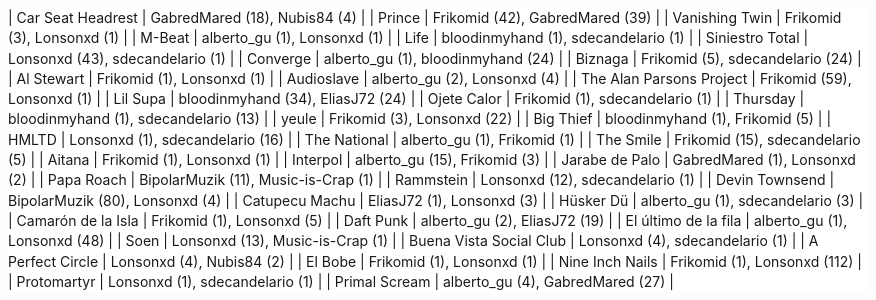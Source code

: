 | Car Seat Headrest | GabredMared (18), Nubis84 (4) |
| Prince | Frikomid (42), GabredMared (39) |
| Vanishing Twin | Frikomid (3), Lonsonxd (1) |
| M-Beat | alberto_gu (1), Lonsonxd (1) |
| Life | bloodinmyhand (1), sdecandelario (1) |
| Siniestro Total | Lonsonxd (43), sdecandelario (1) |
| Converge | alberto_gu (1), bloodinmyhand (24) |
| Biznaga | Frikomid (5), sdecandelario (24) |
| Al Stewart | Frikomid (1), Lonsonxd (1) |
| Audioslave | alberto_gu (2), Lonsonxd (4) |
| The Alan Parsons Project | Frikomid (59), Lonsonxd (1) |
| Lil Supa | bloodinmyhand (34), EliasJ72 (24) |
| Ojete Calor | Frikomid (1), sdecandelario (1) |
| Thursday | bloodinmyhand (1), sdecandelario (13) |
| yeule | Frikomid (3), Lonsonxd (22) |
| Big Thief | bloodinmyhand (1), Frikomid (5) |
| HMLTD | Lonsonxd (1), sdecandelario (16) |
| The National | alberto_gu (1), Frikomid (1) |
| The Smile | Frikomid (15), sdecandelario (5) |
| Aitana | Frikomid (1), Lonsonxd (1) |
| Interpol | alberto_gu (15), Frikomid (3) |
| Jarabe de Palo | GabredMared (1), Lonsonxd (2) |
| Papa Roach | BipolarMuzik (11), Music-is-Crap (1) |
| Rammstein | Lonsonxd (12), sdecandelario (1) |
| Devin Townsend | BipolarMuzik (80), Lonsonxd (4) |
| Catupecu Machu | EliasJ72 (1), Lonsonxd (3) |
| Hüsker Dü | alberto_gu (1), sdecandelario (3) |
| Camarón de la Isla | Frikomid (1), Lonsonxd (5) |
| Daft Punk | alberto_gu (2), EliasJ72 (19) |
| El último de la fila | alberto_gu (1), Lonsonxd (48) |
| Soen | Lonsonxd (13), Music-is-Crap (1) |
| Buena Vista Social Club | Lonsonxd (4), sdecandelario (1) |
| A Perfect Circle | Lonsonxd (4), Nubis84 (2) |
| El Bobe | Frikomid (1), Lonsonxd (1) |
| Nine Inch Nails | Frikomid (1), Lonsonxd (112) |
| Protomartyr | Lonsonxd (1), sdecandelario (1) |
| Primal Scream | alberto_gu (4), GabredMared (27) |